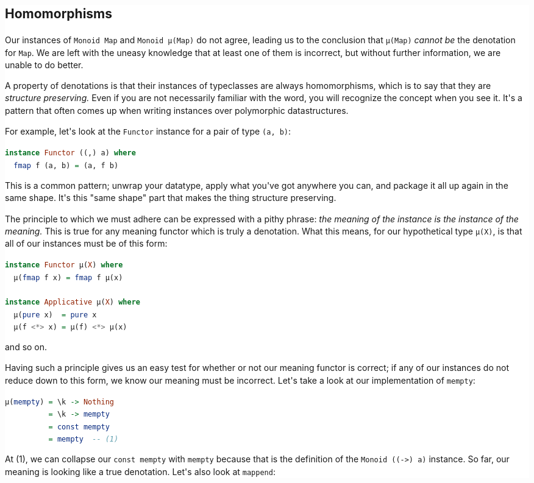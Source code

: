 
## Homomorphisms

Our instances of `Monoid Map` and `Monoid μ(Map)` do not agree, leading
us to the conclusion that `μ(Map)` *cannot be* the denotation for
`Map`. We are left with the uneasy knowledge that at least one of them is
incorrect, but without further information, we are unable to do better.

A property of denotations is that their instances of typeclasses are always
homomorphisms,  which is to say that they are *structure preserving.* Even if
you are not necessarily familiar with the word, you will recognize the concept
when you see it. It's a pattern that often comes up when writing instances over
polymorphic datastructures.

For example, let's look at the `Functor` instance for a pair of type `(a, b)`:

```haskell
instance Functor ((,) a) where
  fmap f (a, b) = (a, f b)
```

This is a common pattern; unwrap your datatype, apply what you've got anywhere
you can, and package it all up again in the same shape. It's this "same shape"
part that makes the thing structure preserving.

The principle to which we must adhere can be expressed with a pithy phrase: *the
meaning of the instance is the instance of the meaning.* This is true for any
meaning functor which is truly a denotation. What this means, for our
hypothetical type `μ(X)`, is that all of our instances must be of this form:

```haskell
instance Functor μ(X) where
  μ(fmap f x) = fmap f μ(x)

instance Applicative μ(X) where
  μ(pure x)  = pure x
  μ(f <*> x) = μ(f) <*> μ(x)
```

and so on.

Having such a principle gives us an easy test for whether or not our meaning
functor is correct; if any of our instances do not reduce down to this form, we
know our meaning must be incorrect. Let's take a look at our implementation of
`mempty`:

```haskell
μ(mempty) = \k -> Nothing
          = \k -> mempty
          = const mempty
          = mempty  -- (1)
```

At (1), we can collapse our `const mempty` with `mempty` because
that is the definition of the `Monoid ((->) a)` instance. So far, our meaning
is looking like a true denotation. Let's also look at `mappend`:
